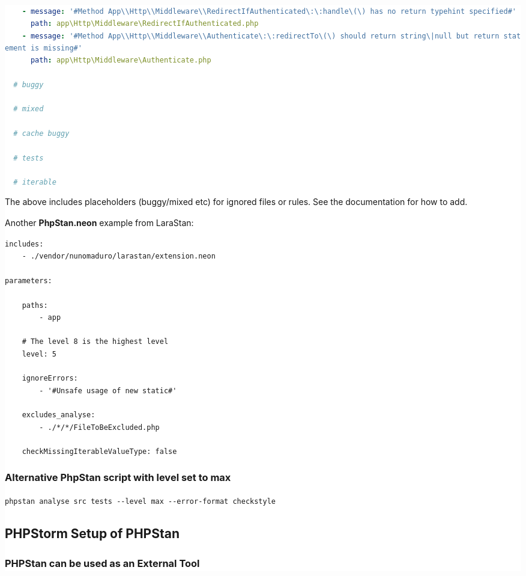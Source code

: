 ```yaml
    - message: '#Method App\\Http\\Middleware\\RedirectIfAuthenticated\:\:handle\(\) has no return typehint specified#'
      path: app\Http\Middleware\RedirectIfAuthenticated.php
    - message: '#Method App\\Http\\Middleware\\Authenticate\:\:redirectTo\(\) should return string\|null but return statement is missing#'
      path: app\Http\Middleware\Authenticate.php

  # buggy

  # mixed

  # cache buggy

  # tests

  # iterable
```

The above includes placeholders (buggy/mixed etc) for ignored files or rules. See the documentation for how to add.

Another **PhpStan.neon** example from LaraStan:

```neon
includes:
    - ./vendor/nunomaduro/larastan/extension.neon

parameters:

    paths:
        - app

    # The level 8 is the highest level
    level: 5

    ignoreErrors:
        - '#Unsafe usage of new static#'

    excludes_analyse:
        - ./*/*/FileToBeExcluded.php

    checkMissingIterableValueType: false
```

### Alternative PhpStan script with level set to max

```text
phpstan analyse src tests --level max --error-format checkstyle
```

## PHPStorm Setup of PHPStan

### PHPStan can be used as an External Tool

